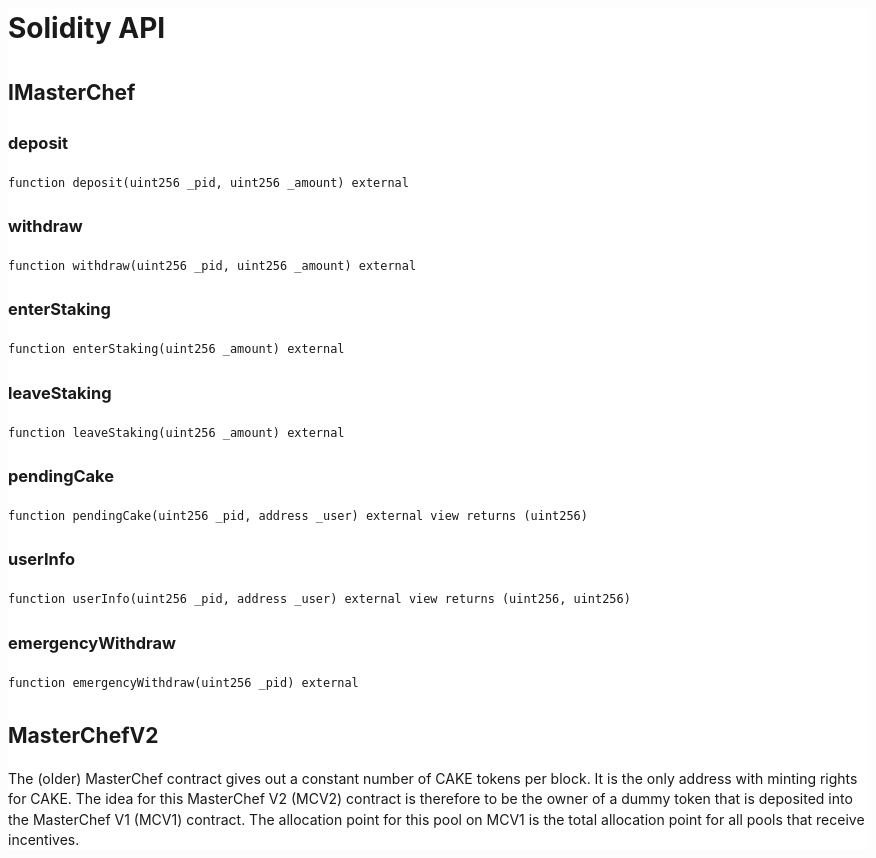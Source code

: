 # Solidity API

## IMasterChef

### deposit

```solidity
function deposit(uint256 _pid, uint256 _amount) external
```

### withdraw

```solidity
function withdraw(uint256 _pid, uint256 _amount) external
```

### enterStaking

```solidity
function enterStaking(uint256 _amount) external
```

### leaveStaking

```solidity
function leaveStaking(uint256 _amount) external
```

### pendingCake

```solidity
function pendingCake(uint256 _pid, address _user) external view returns (uint256)
```

### userInfo

```solidity
function userInfo(uint256 _pid, address _user) external view returns (uint256, uint256)
```

### emergencyWithdraw

```solidity
function emergencyWithdraw(uint256 _pid) external
```

## MasterChefV2

The (older) MasterChef contract gives out a constant number of CAKE tokens per block.
It is the only address with minting rights for CAKE.
The idea for this MasterChef V2 (MCV2) contract is therefore to be the owner of a dummy token
that is deposited into the MasterChef V1 (MCV1) contract.
The allocation point for this pool on MCV1 is the total allocation point for all pools that receive incentives.
